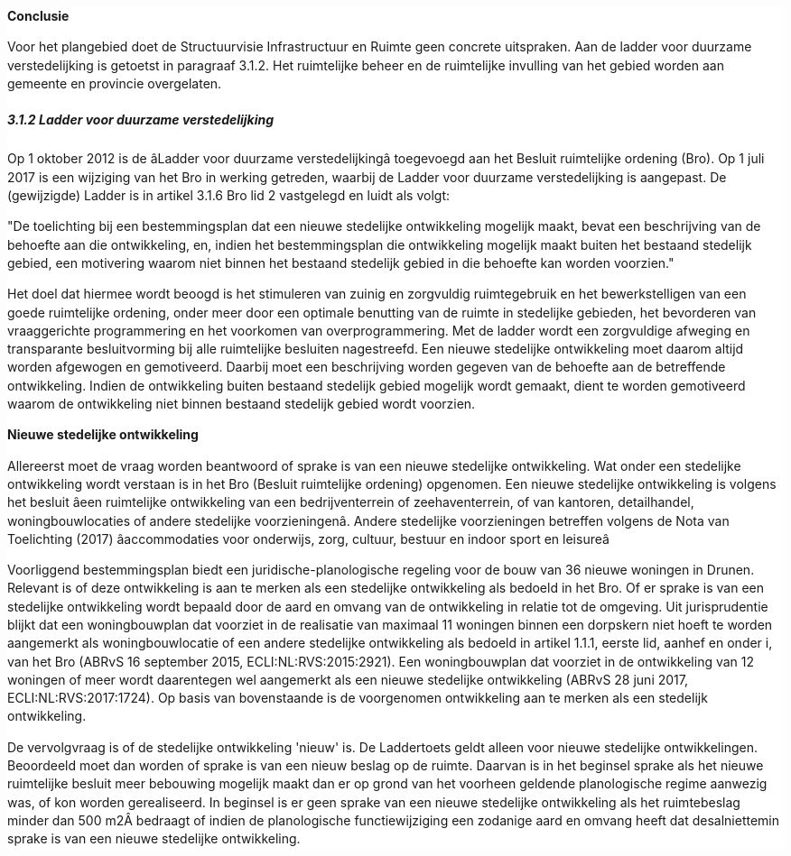**Conclusie**

Voor het plangebied doet de Structuurvisie Infrastructuur en Ruimte geen concrete uitspraken. Aan de ladder voor duurzame verstedelijking is getoetst in paragraaf 3\.1\.2. Het ruimtelijke beheer en de ruimtelijke invulling van het gebied worden aan gemeente en provincie overgelaten.

##### 3\.1\.2 Ladder voor duurzame verstedelijking

Op 1 oktober 2012 is de âLadder voor duurzame verstedelijkingâ toegevoegd aan het Besluit ruimtelijke ordening (Bro). Op 1 juli 2017 is een wijziging van het Bro in werking getreden, waarbij de Ladder voor duurzame verstedelijking is aangepast. De (gewijzigde) Ladder is in artikel 3\.1\.6 Bro lid 2 vastgelegd en luidt als volgt:

"De toelichting bij een bestemmingsplan dat een nieuwe stedelijke ontwikkeling mogelijk maakt, bevat een beschrijving van de behoefte aan die ontwikkeling, en, indien het bestemmingsplan die ontwikkeling mogelijk maakt buiten het bestaand stedelijk gebied, een motivering waarom niet binnen het bestaand stedelijk gebied in die behoefte kan worden voorzien."

Het doel dat hiermee wordt beoogd is het stimuleren van zuinig en zorgvuldig ruimtegebruik en het bewerkstelligen van een goede ruimtelijke ordening, onder meer door een optimale benutting van de ruimte in stedelijke gebieden, het bevorderen van vraaggerichte programmering en het voorkomen van overprogrammering. Met de ladder wordt een zorgvuldige afweging en transparante besluitvorming bij alle ruimtelijke besluiten nagestreefd. Een nieuwe stedelijke ontwikkeling moet daarom altijd worden afgewogen en gemotiveerd. Daarbij moet een beschrijving worden gegeven van de behoefte aan de betreffende ontwikkeling. Indien de ontwikkeling buiten bestaand stedelijk gebied mogelijk wordt gemaakt, dient te worden gemotiveerd waarom de ontwikkeling niet binnen bestaand stedelijk gebied wordt voorzien.

**Nieuwe stedelijke ontwikkeling**

Allereerst moet de vraag worden beantwoord of sprake is van een nieuwe stedelijke ontwikkeling. Wat onder een stedelijke ontwikkeling wordt verstaan is in het Bro (Besluit ruimtelijke ordening) opgenomen. Een nieuwe stedelijke ontwikkeling is volgens het besluit âeen ruimtelijke ontwikkeling van een bedrijventerrein of zeehaventerrein, of van kantoren, detailhandel, woningbouwlocaties of andere stedelijke voorzieningenâ. Andere stedelijke voorzieningen betreffen volgens de Nota van Toelichting (2017\) âaccommodaties voor onderwijs, zorg, cultuur, bestuur en indoor sport en leisureâ

Voorliggend bestemmingsplan biedt een juridische\-planologische regeling voor de bouw van 36 nieuwe woningen in Drunen. Relevant is of deze ontwikkeling is aan te merken als een stedelijke ontwikkeling als bedoeld in het Bro. Of er sprake is van een stedelijke ontwikkeling wordt bepaald door de aard en omvang van de ontwikkeling in relatie tot de omgeving. Uit jurisprudentie blijkt dat een woningbouwplan dat voorziet in de realisatie van maximaal 11 woningen binnen een dorpskern niet hoeft te worden aangemerkt als woningbouwlocatie of een andere stedelijke ontwikkeling als bedoeld in artikel 1\.1\.1, eerste lid, aanhef en onder i, van het Bro (ABRvS 16 september 2015, ECLI:NL:RVS:2015:2921\). Een woningbouwplan dat voorziet in de ontwikkeling van 12 woningen of meer wordt daarentegen wel aangemerkt als een nieuwe stedelijke ontwikkeling (ABRvS 28 juni 2017, ECLI:NL:RVS:2017:1724\). Op basis van bovenstaande is de voorgenomen ontwikkeling aan te merken als een stedelijk ontwikkeling.

De vervolgvraag is of de stedelijke ontwikkeling 'nieuw' is. De Laddertoets geldt alleen voor nieuwe stedelijke ontwikkelingen. Beoordeeld moet dan worden of sprake is van een nieuw beslag op de ruimte. Daarvan is in het beginsel sprake als het nieuwe ruimtelijke besluit meer bebouwing mogelijk maakt dan er op grond van het voorheen geldende planologische regime aanwezig was, of kon worden gerealiseerd. In beginsel is er geen sprake van een nieuwe stedelijke ontwikkeling als het ruimtebeslag minder dan 500 m2Â bedraagt of indien de planologische functiewijziging een zodanige aard en omvang heeft dat desalniettemin sprake is van een nieuwe stedelijke ontwikkeling.
